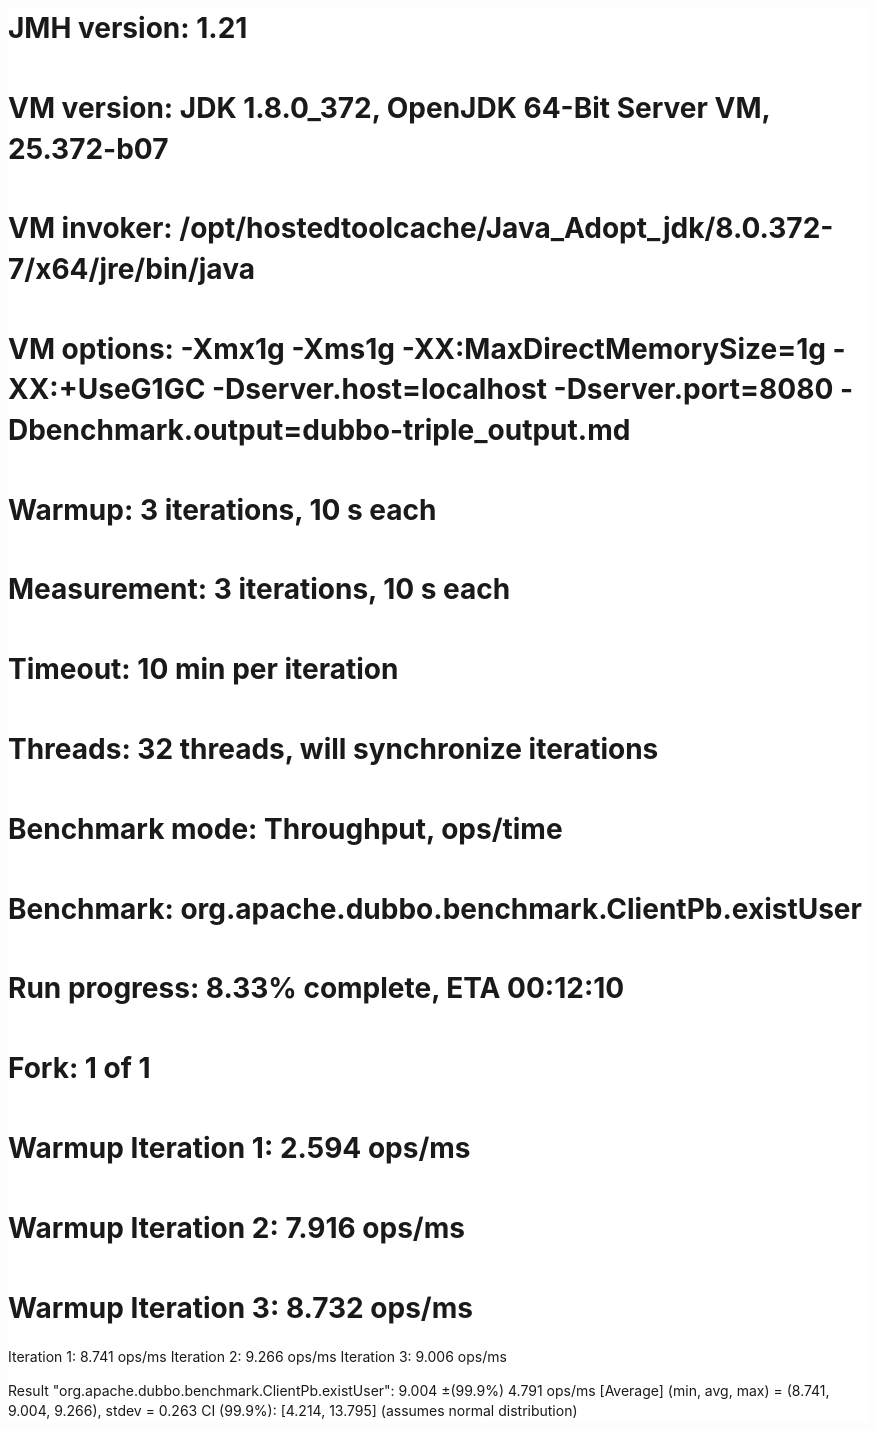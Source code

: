 
# JMH version: 1.21
# VM version: JDK 1.8.0_372, OpenJDK 64-Bit Server VM, 25.372-b07
# VM invoker: /opt/hostedtoolcache/Java_Adopt_jdk/8.0.372-7/x64/jre/bin/java
# VM options: -Xmx1g -Xms1g -XX:MaxDirectMemorySize=1g -XX:+UseG1GC -Dserver.host=localhost -Dserver.port=8080 -Dbenchmark.output=dubbo-triple_output.md
# Warmup: 3 iterations, 10 s each
# Measurement: 3 iterations, 10 s each
# Timeout: 10 min per iteration
# Threads: 32 threads, will synchronize iterations
# Benchmark mode: Throughput, ops/time
# Benchmark: org.apache.dubbo.benchmark.ClientPb.existUser

# Run progress: 8.33% complete, ETA 00:12:10
# Fork: 1 of 1
# Warmup Iteration   1: 2.594 ops/ms
# Warmup Iteration   2: 7.916 ops/ms
# Warmup Iteration   3: 8.732 ops/ms
Iteration   1: 8.741 ops/ms
Iteration   2: 9.266 ops/ms
Iteration   3: 9.006 ops/ms


Result "org.apache.dubbo.benchmark.ClientPb.existUser":
  9.004 ±(99.9%) 4.791 ops/ms [Average]
  (min, avg, max) = (8.741, 9.004, 9.266), stdev = 0.263
  CI (99.9%): [4.214, 13.795] (assumes normal distribution)
